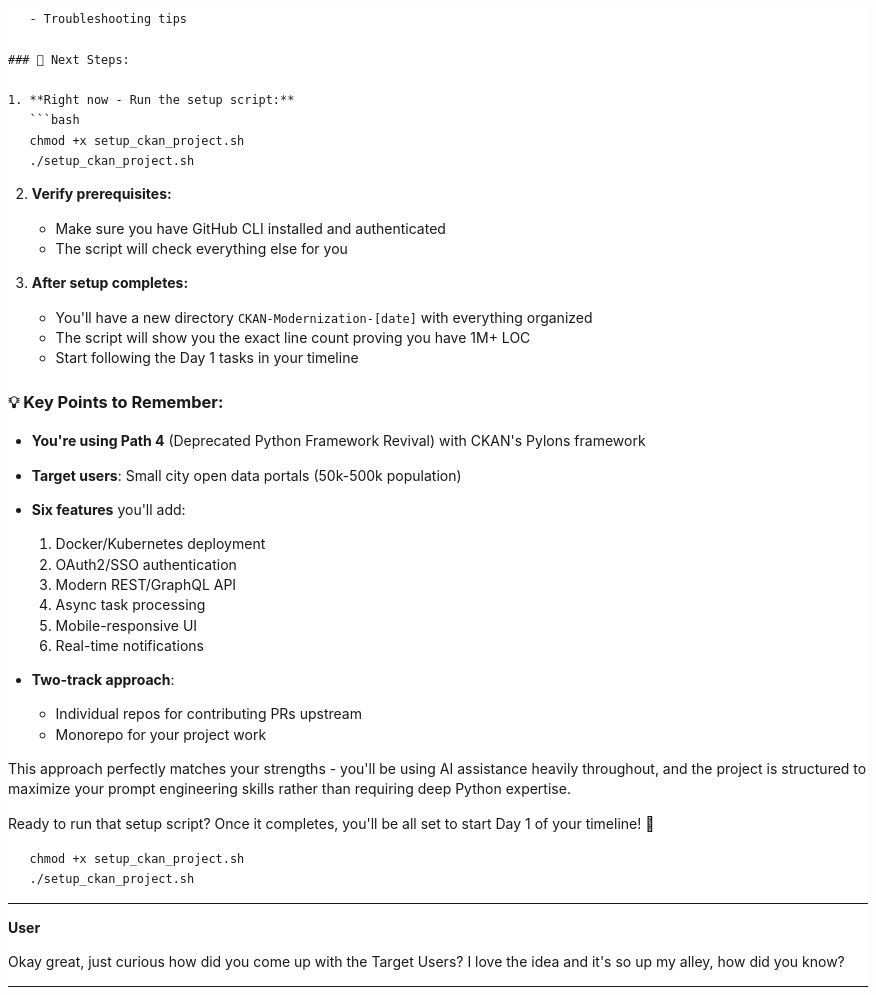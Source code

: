```
   - Troubleshooting tips

### 🚀 Next Steps:

1. **Right now - Run the setup script:**
   ```bash
   chmod +x setup_ckan_project.sh
   ./setup_ckan_project.sh
   ```

2. **Verify prerequisites:**
   - Make sure you have GitHub CLI installed and authenticated
   - The script will check everything else for you

3. **After setup completes:**
   - You'll have a new directory `CKAN-Modernization-[date]` with everything organized
   - The script will show you the exact line count proving you have 1M+ LOC
   - Start following the Day 1 tasks in your timeline

### 💡 Key Points to Remember:

- **You're using Path 4** (Deprecated Python Framework Revival) with CKAN's Pylons framework
- **Target users**: Small city open data portals (50k-500k population)
- **Six features** you'll add:
  1. Docker/Kubernetes deployment
  2. OAuth2/SSO authentication
  3. Modern REST/GraphQL API
  4. Async task processing
  5. Mobile-responsive UI
  6. Real-time notifications

- **Two-track approach**: 
  - Individual repos for contributing PRs upstream
  - Monorepo for your project work

This approach perfectly matches your strengths - you'll be using AI assistance heavily throughout, and the project is structured to maximize your prompt engineering skills rather than requiring deep Python expertise.

Ready to run that setup script? Once it completes, you'll be all set to start Day 1 of your timeline! 🎉

```shellscript
   chmod +x setup_ckan_project.sh
   ./setup_ckan_project.sh
```

---

**User**

Okay great, just curious how did you come up with the Target Users? I love the idea and it's so up my alley, how did you know?

---
